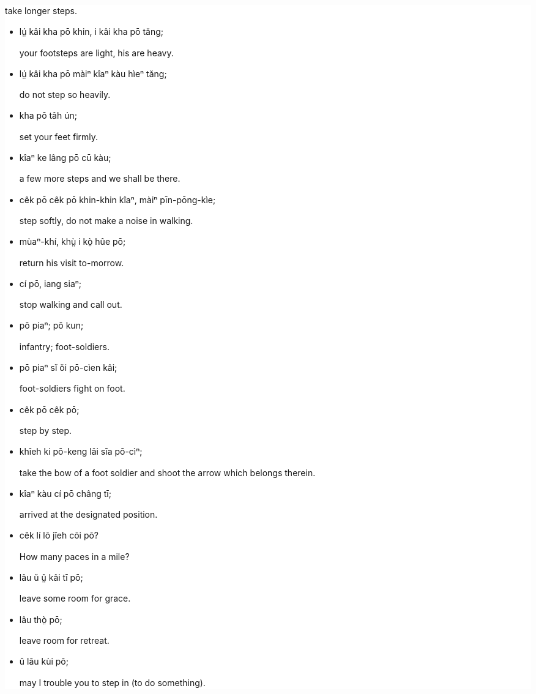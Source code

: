   take longer steps.

- lṳ́ kâi kha pō khin, i kâi kha pō tăng;

  your footsteps are light, his are heavy.

- lṳ́ kâi kha pō màiⁿ kîaⁿ kàu hìeⁿ tăng;

  do not step so heavily.

- kha pō tâh ún;

  set your feet firmly.

- kîaⁿ ke lâng pō cū kàu;

  a few more steps and we shall be there.

- cêk pō cêk pō khin-khin kîaⁿ, màiⁿ pīn-pōng-kìe;

  step softly, do not make a noise in walking.

- mùaⁿ-khí, khṳ̀ i kò̤ hûe pō;

  return his visit to-morrow.

- cí pō, iang siaⁿ;

  stop walking and call out.

- pō piaⁿ; pō kun;

  infantry; foot-soldiers.

- pō piaⁿ sĭ ŏi pō-cìen kâi;

  foot-soldiers fight on foot.

- cêk pō cêk pō;

  step by step.

- khîeh ki pō-keng lâi sīa pō-cìⁿ;

  take the bow of a foot soldier and shoot the arrow which belongs therein.

- kîaⁿ kàu cí pō châng tī;

  arrived at the designated position.

- cêk lí lō jîeh cōi pō?

  How many paces in a mile?

- lâu ŭ ṳ̂ kâi tī pō;

  leave some room for grace.

- lâu thò̤ pō;

  leave room for retreat.

- ŭ lâu kùi pō;

  may I trouble you to step in (to do something).
